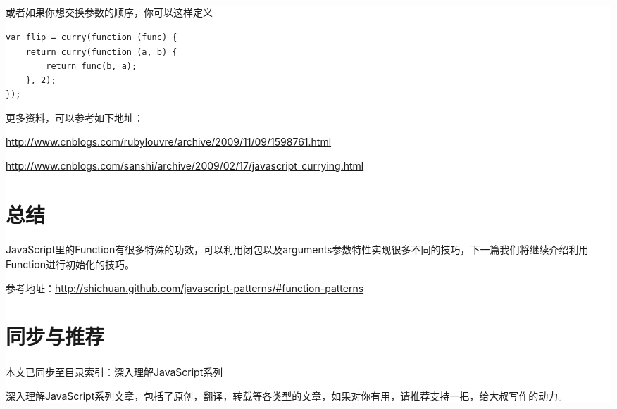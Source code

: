 或者如果你想交换参数的顺序，你可以这样定义

    
    
    var flip = curry(function (func) {
        return curry(function (a, b) {
            return func(b, a);
        }, 2);
    });

更多资料，可以参考如下地址：

<http://www.cnblogs.com/rubylouvre/archive/2009/11/09/1598761.html>

<http://www.cnblogs.com/sanshi/archive/2009/02/17/javascript_currying.html>

# 总结

JavaScript里的Function有很多特殊的功效，可以利用闭包以及arguments参数特性实现很多不同的技巧，下一篇我们将继续介绍利用Function进行初始化的技巧。

参考地址：http://shichuan.github.com/javascript-patterns/#function-patterns

# 同步与推荐

本文已同步至目录索引：[深入理解JavaScript系列](http://www.cnblogs.com/TomXu/archive/2011/12/15/2288411.html)

深入理解JavaScript系列文章，包括了原创，翻译，转载等各类型的文章，如果对你有用，请推荐支持一把，给大叔写作的动力。

